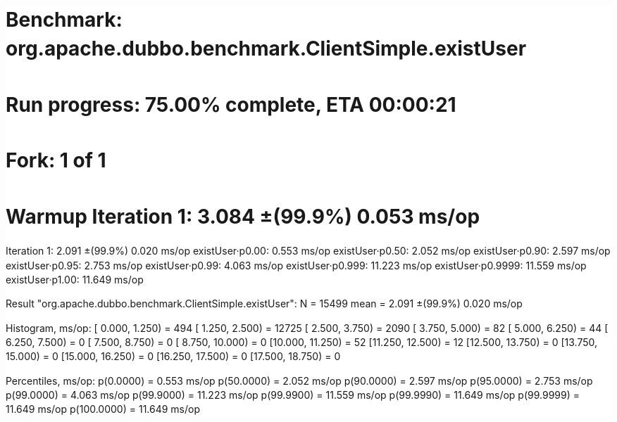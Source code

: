 # Benchmark: org.apache.dubbo.benchmark.ClientSimple.existUser

# Run progress: 75.00% complete, ETA 00:00:21
# Fork: 1 of 1
# Warmup Iteration   1: 3.084 ±(99.9%) 0.053 ms/op
Iteration   1: 2.091 ±(99.9%) 0.020 ms/op
                 existUser·p0.00:   0.553 ms/op
                 existUser·p0.50:   2.052 ms/op
                 existUser·p0.90:   2.597 ms/op
                 existUser·p0.95:   2.753 ms/op
                 existUser·p0.99:   4.063 ms/op
                 existUser·p0.999:  11.223 ms/op
                 existUser·p0.9999: 11.559 ms/op
                 existUser·p1.00:   11.649 ms/op



Result "org.apache.dubbo.benchmark.ClientSimple.existUser":
  N = 15499
  mean =      2.091 ±(99.9%) 0.020 ms/op

  Histogram, ms/op:
    [ 0.000,  1.250) = 494 
    [ 1.250,  2.500) = 12725 
    [ 2.500,  3.750) = 2090 
    [ 3.750,  5.000) = 82 
    [ 5.000,  6.250) = 44 
    [ 6.250,  7.500) = 0 
    [ 7.500,  8.750) = 0 
    [ 8.750, 10.000) = 0 
    [10.000, 11.250) = 52 
    [11.250, 12.500) = 12 
    [12.500, 13.750) = 0 
    [13.750, 15.000) = 0 
    [15.000, 16.250) = 0 
    [16.250, 17.500) = 0 
    [17.500, 18.750) = 0 

  Percentiles, ms/op:
      p(0.0000) =      0.553 ms/op
     p(50.0000) =      2.052 ms/op
     p(90.0000) =      2.597 ms/op
     p(95.0000) =      2.753 ms/op
     p(99.0000) =      4.063 ms/op
     p(99.9000) =     11.223 ms/op
     p(99.9900) =     11.559 ms/op
     p(99.9990) =     11.649 ms/op
     p(99.9999) =     11.649 ms/op
    p(100.0000) =     11.649 ms/op
